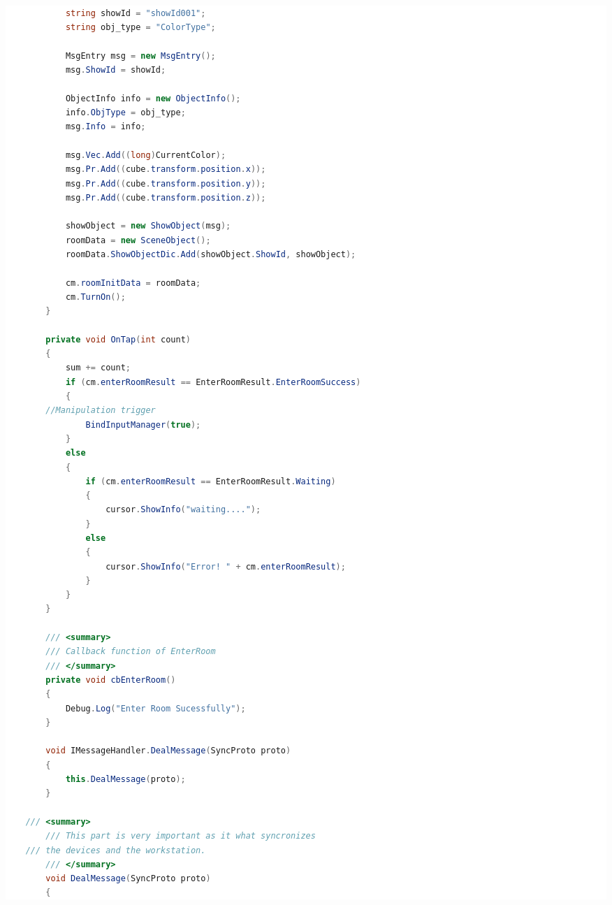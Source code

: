 ```c#
            string showId = "showId001";
            string obj_type = "ColorType";

            MsgEntry msg = new MsgEntry();
            msg.ShowId = showId;

            ObjectInfo info = new ObjectInfo();
            info.ObjType = obj_type;
            msg.Info = info;

            msg.Vec.Add((long)CurrentColor);
            msg.Pr.Add((cube.transform.position.x));
            msg.Pr.Add((cube.transform.position.y));
            msg.Pr.Add((cube.transform.position.z));

            showObject = new ShowObject(msg);
            roomData = new SceneObject();
            roomData.ShowObjectDic.Add(showObject.ShowId, showObject);
			
            cm.roomInitData = roomData;
            cm.TurnOn();
        }

        private void OnTap(int count)
        {
            sum += count;
            if (cm.enterRoomResult == EnterRoomResult.EnterRoomSuccess)
            {
		//Manipulation trigger
                BindInputManager(true);
            }
            else
            {
                if (cm.enterRoomResult == EnterRoomResult.Waiting)
                {
                    cursor.ShowInfo("waiting....");
                }
                else
                {
                    cursor.ShowInfo("Error! " + cm.enterRoomResult);
                }
            }
        }
        
        /// <summary>
        /// Callback function of EnterRoom
        /// </summary>
        private void cbEnterRoom()
        {
            Debug.Log("Enter Room Sucessfully");
        }

        void IMessageHandler.DealMessage(SyncProto proto)
        {
            this.DealMessage(proto);
        }

	/// <summary>
        /// This part is very important as it what syncronizes
	/// the devices and the workstation.
        /// </summary>
        void DealMessage(SyncProto proto)
        {
```